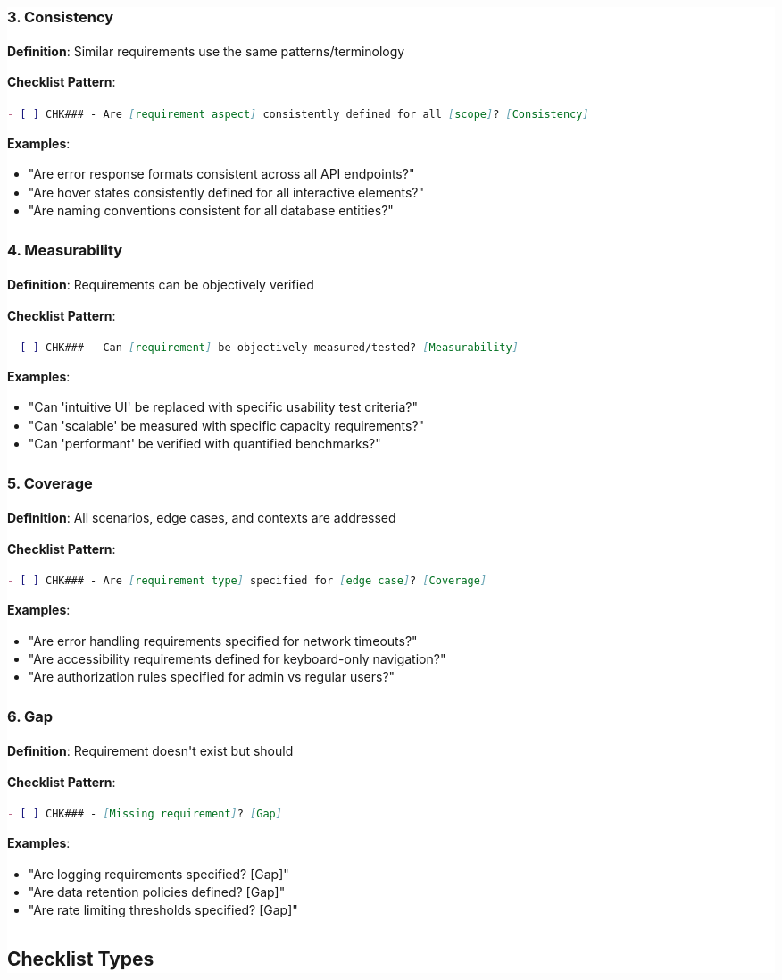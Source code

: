 ### 3. Consistency

**Definition**: Similar requirements use the same patterns/terminology

**Checklist Pattern**:
```markdown
- [ ] CHK### - Are [requirement aspect] consistently defined for all [scope]? [Consistency]
```

**Examples**:
- "Are error response formats consistent across all API endpoints?"
- "Are hover states consistently defined for all interactive elements?"
- "Are naming conventions consistent for all database entities?"

### 4. Measurability

**Definition**: Requirements can be objectively verified

**Checklist Pattern**:
```markdown
- [ ] CHK### - Can [requirement] be objectively measured/tested? [Measurability]
```

**Examples**:
- "Can 'intuitive UI' be replaced with specific usability test criteria?"
- "Can 'scalable' be measured with specific capacity requirements?"
- "Can 'performant' be verified with quantified benchmarks?"

### 5. Coverage

**Definition**: All scenarios, edge cases, and contexts are addressed

**Checklist Pattern**:
```markdown
- [ ] CHK### - Are [requirement type] specified for [edge case]? [Coverage]
```

**Examples**:
- "Are error handling requirements specified for network timeouts?"
- "Are accessibility requirements defined for keyboard-only navigation?"
- "Are authorization rules specified for admin vs regular users?"

### 6. Gap

**Definition**: Requirement doesn't exist but should

**Checklist Pattern**:
```markdown
- [ ] CHK### - [Missing requirement]? [Gap]
```

**Examples**:
- "Are logging requirements specified? [Gap]"
- "Are data retention policies defined? [Gap]"
- "Are rate limiting thresholds specified? [Gap]"

## Checklist Types
